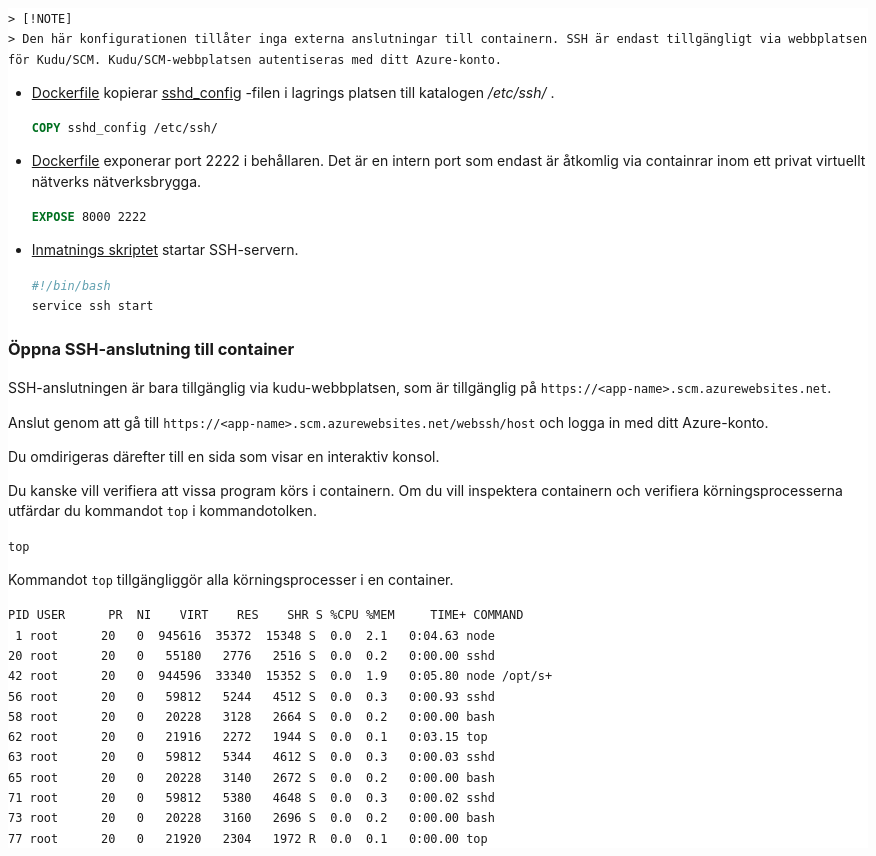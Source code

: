     > [!NOTE]
    > Den här konfigurationen tillåter inga externa anslutningar till containern. SSH är endast tillgängligt via webbplatsen för Kudu/SCM. Kudu/SCM-webbplatsen autentiseras med ditt Azure-konto.

* [Dockerfile](https://github.com/Azure-Samples/docker-django-webapp-linux/blob/master/Dockerfile#L18) kopierar [sshd_config](https://github.com/Azure-Samples/docker-django-webapp-linux/blob/master/sshd_config) -filen i lagrings platsen till katalogen */etc/ssh/* .

    ```Dockerfile
    COPY sshd_config /etc/ssh/
    ```

* [Dockerfile](https://github.com/Azure-Samples/docker-django-webapp-linux/blob/master/Dockerfile#L22) exponerar port 2222 i behållaren. Det är en intern port som endast är åtkomlig via containrar inom ett privat virtuellt nätverks nätverksbrygga. 

    ```Dockerfile
    EXPOSE 8000 2222
    ```

* [Inmatnings skriptet](https://github.com/Azure-Samples/docker-django-webapp-linux/blob/master/init.sh#L5) startar SSH-servern.

    ```bash
    #!/bin/bash
    service ssh start
    ```

### <a name="open-ssh-connection-to-container"></a>Öppna SSH-anslutning till container

SSH-anslutningen är bara tillgänglig via kudu-webbplatsen, som är tillgänglig på `https://<app-name>.scm.azurewebsites.net`.

Anslut genom att gå till `https://<app-name>.scm.azurewebsites.net/webssh/host` och logga in med ditt Azure-konto.

Du omdirigeras därefter till en sida som visar en interaktiv konsol.

Du kanske vill verifiera att vissa program körs i containern. Om du vill inspektera containern och verifiera körningsprocesserna utfärdar du kommandot `top` i kommandotolken.

```bash
top
```

Kommandot `top` tillgängliggör alla körningsprocesser i en container.

```
PID USER      PR  NI    VIRT    RES    SHR S %CPU %MEM     TIME+ COMMAND
 1 root      20   0  945616  35372  15348 S  0.0  2.1   0:04.63 node
20 root      20   0   55180   2776   2516 S  0.0  0.2   0:00.00 sshd
42 root      20   0  944596  33340  15352 S  0.0  1.9   0:05.80 node /opt/s+
56 root      20   0   59812   5244   4512 S  0.0  0.3   0:00.93 sshd
58 root      20   0   20228   3128   2664 S  0.0  0.2   0:00.00 bash
62 root      20   0   21916   2272   1944 S  0.0  0.1   0:03.15 top
63 root      20   0   59812   5344   4612 S  0.0  0.3   0:00.03 sshd
65 root      20   0   20228   3140   2672 S  0.0  0.2   0:00.00 bash
71 root      20   0   59812   5380   4648 S  0.0  0.3   0:00.02 sshd
73 root      20   0   20228   3160   2696 S  0.0  0.2   0:00.00 bash
77 root      20   0   21920   2304   1972 R  0.0  0.1   0:00.00 top
```

